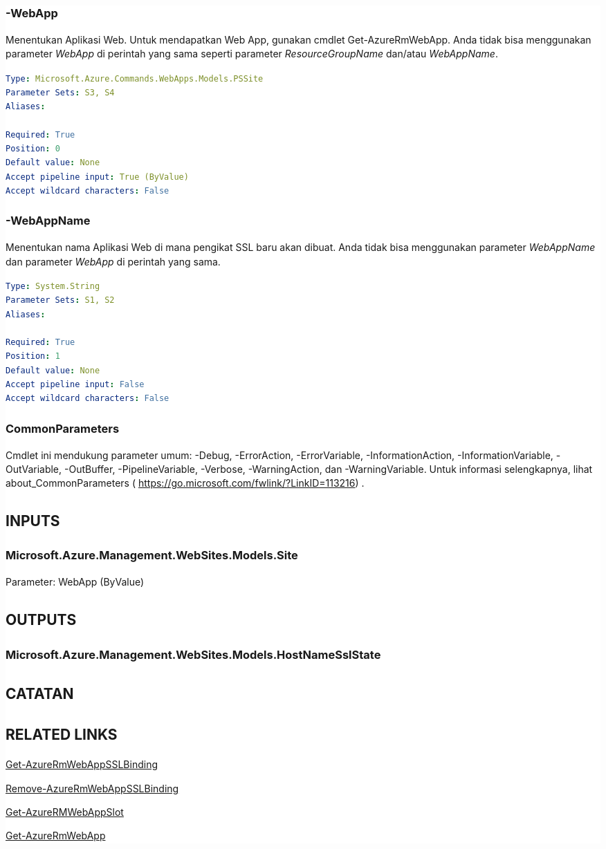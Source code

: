 ### -WebApp
Menentukan Aplikasi Web.
Untuk mendapatkan Web App, gunakan cmdlet Get-AzureRmWebApp.
Anda tidak bisa menggunakan parameter *WebApp* di perintah yang sama seperti parameter *ResourceGroupName* dan/atau *WebAppName*.

```yaml
Type: Microsoft.Azure.Commands.WebApps.Models.PSSite
Parameter Sets: S3, S4
Aliases:

Required: True
Position: 0
Default value: None
Accept pipeline input: True (ByValue)
Accept wildcard characters: False
```

### -WebAppName
Menentukan nama Aplikasi Web di mana pengikat SSL baru akan dibuat.
Anda tidak bisa menggunakan parameter *WebAppName* dan parameter *WebApp* di perintah yang sama.

```yaml
Type: System.String
Parameter Sets: S1, S2
Aliases:

Required: True
Position: 1
Default value: None
Accept pipeline input: False
Accept wildcard characters: False
```

### CommonParameters
Cmdlet ini mendukung parameter umum: -Debug, -ErrorAction, -ErrorVariable, -InformationAction, -InformationVariable, -OutVariable, -OutBuffer, -PipelineVariable, -Verbose, -WarningAction, dan -WarningVariable. Untuk informasi selengkapnya, lihat about_CommonParameters ( https://go.microsoft.com/fwlink/?LinkID=113216) .

## INPUTS

### Microsoft.Azure.Management.WebSites.Models.Site
Parameter: WebApp (ByValue)

## OUTPUTS

### Microsoft.Azure.Management.WebSites.Models.HostNameSslState

## CATATAN

## RELATED LINKS

[Get-AzureRmWebAppSSLBinding](./Get-AzureRmWebAppSSLBinding.md)

[Remove-AzureRmWebAppSSLBinding](./Remove-AzureRmWebAppSSLBinding.md)

[Get-AzureRMWebAppSlot](./Get-AzureRMWebAppSlot.md)

[Get-AzureRmWebApp](./Get-AzureRmWebApp.md)


